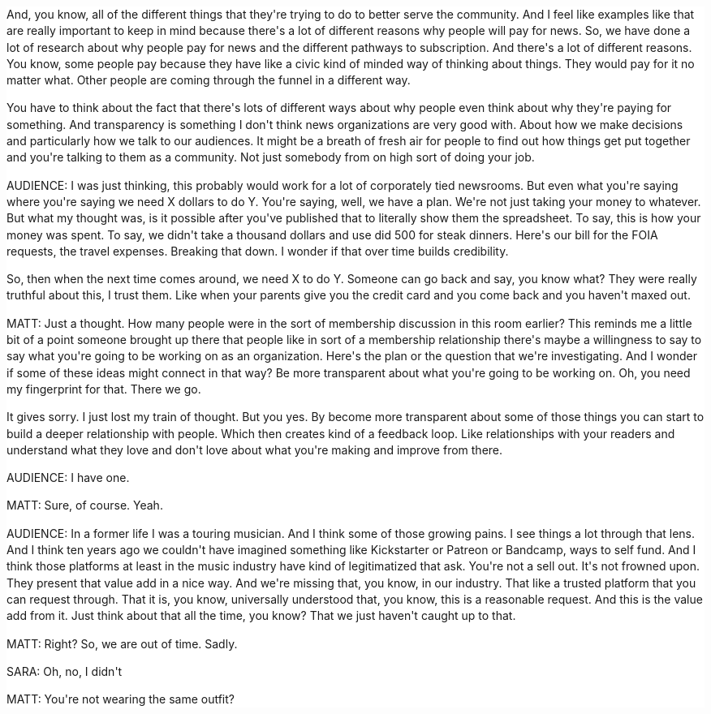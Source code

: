 And, you know, all of the different things that they're trying to do to better serve the community.  And I feel like examples like that are really important to keep in mind because there's a lot of different reasons why people will pay for news.  So, we have done a lot of research about why people pay for news and the different pathways to subscription.  And there's a lot of different reasons.  You know, some people pay because they have like a civic kind of minded way of thinking about things.  They would pay for it no matter what.  Other people are coming through the funnel in a different way.

You have to think about the fact that there's lots of different ways about why people even think about why they're paying for something.  And transparency is something I don't think news organizations are very good with.  About how we make decisions and particularly how we talk to our audiences.  It might be a breath of fresh air for people to find out how things get put together and you're talking to them as a community.  Not just somebody from on high sort of doing your job.

AUDIENCE: I was just thinking, this probably would work for a lot of corporately tied newsrooms.  But even what you're saying where you're saying we need X dollars to do Y.  You're saying, well, we have a plan.  We're not just taking your money to whatever.  But what my thought was, is it possible after you've published that to literally show them the spreadsheet.  To say, this is how your money was spent. To say, we didn't take a thousand dollars and use did 500 for steak dinners.  Here's our bill for the FOIA requests, the travel expenses.  Breaking that down.  I wonder if that over time builds credibility.

So, then when the next time comes around, we need X to do Y.  Someone can go back and say, you know what?  They were really truthful about this, I trust them.  Like when your parents give you the credit card and you come back and you haven't maxed out.

MATT: Just a thought.  How many people were in the sort of membership discussion in this room earlier?  This reminds me a little bit of a point someone brought up there that people like in sort of a membership relationship there's maybe a willingness to say    to say what you're going to be working on as an organization.  Here's the plan or the question that we're investigating.  And I wonder if some of these ideas might connect in that way?  Be more transparent about what you're going to be working on.  Oh, you need my fingerprint for that.  There we go.

It gives    sorry.  I just lost my train of thought.  But you    yes.  By become more transparent about some of those things you can start to build a deeper relationship with people.  Which then creates kind of a feedback loop.  Like relationships with your readers and understand what they love and don't love about what you're making and improve from there.

AUDIENCE: I have one.

MATT: Sure, of course.  Yeah.

AUDIENCE: In a former life I was a touring musician.  And I think some of those growing pains.  I see things a lot through that lens.  And I think ten years ago we couldn't have imagined something like Kickstarter or Patreon or Bandcamp, ways to self fund.  And I think those platforms at least in the music industry have kind of legitimatized that ask.  You're not a sell out.  It's not frowned upon.  They present that value add in a nice way.  And we're missing that, you know, in our industry.  That like a trusted platform that you can request through.  That it is, you know, universally understood that, you know, this is a reasonable request. And this is the value add from it.  Just think about that all the time, you know? That we just haven't caught up to that.

MATT: Right?  So, we are out of time.  Sadly.

SARA: Oh, no, I didn't   

MATT: You're not wearing the same outfit?
